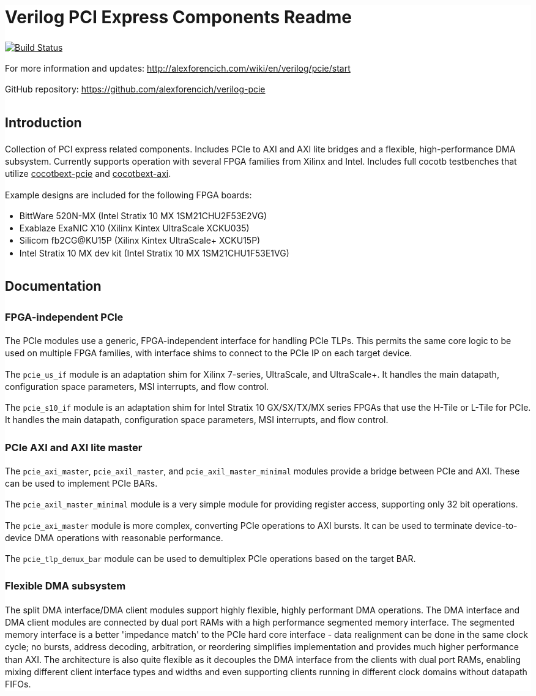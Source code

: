 # Verilog PCI Express Components Readme

[![Build Status](https://github.com/alexforencich/verilog-pcie/workflows/Regression%20Tests/badge.svg?branch=master)](https://github.com/alexforencich/verilog-pcie/actions/)

For more information and updates: http://alexforencich.com/wiki/en/verilog/pcie/start

GitHub repository: https://github.com/alexforencich/verilog-pcie

## Introduction

Collection of PCI express related components.  Includes PCIe to AXI and AXI lite bridges and a flexible, high-performance DMA subsystem.  Currently supports operation with several FPGA families from Xilinx and Intel. Includes full cocotb testbenches that utilize [cocotbext-pcie](https://github.com/alexforencich/cocotbext-pcie) and [cocotbext-axi](https://github.com/alexforencich/cocotbext-axi).

Example designs are included for the following FPGA boards:

*  BittWare 520N-MX (Intel Stratix 10 MX 1SM21CHU2F53E2VG)
*  Exablaze ExaNIC X10 (Xilinx Kintex UltraScale XCKU035)
*  Silicom fb2CG@KU15P (Xilinx Kintex UltraScale+ XCKU15P)
*  Intel Stratix 10 MX dev kit (Intel Stratix 10 MX 1SM21CHU1F53E1VG)

## Documentation

### FPGA-independent PCIe

The PCIe modules use a generic, FPGA-independent interface for handling PCIe TLPs. This permits the same core logic to be used on multiple FPGA families, with interface shims to connect to the PCIe IP on each target device.

The `pcie_us_if` module is an adaptation shim for Xilinx 7-series, UltraScale, and UltraScale+.  It handles the main datapath, configuration space parameters, MSI interrupts, and flow control.

The `pcie_s10_if` module is an adaptation shim for Intel Stratix 10 GX/SX/TX/MX series FPGAs that use the H-Tile or L-Tile for PCIe.  It handles the main datapath, configuration space parameters, MSI interrupts, and flow control.

### PCIe AXI and AXI lite master

The `pcie_axi_master`, `pcie_axil_master`, and `pcie_axil_master_minimal` modules provide a bridge between PCIe and AXI.  These can be used to implement PCIe BARs.

The `pcie_axil_master_minimal` module is a very simple module for providing register access, supporting only 32 bit operations.

The `pcie_axi_master` module is more complex, converting PCIe operations to AXI bursts.  It can be used to terminate device-to-device DMA operations with reasonable performance.

The `pcie_tlp_demux_bar` module can be used to demultiplex PCIe operations based on the target BAR.

### Flexible DMA subsystem

The split DMA interface/DMA client modules support highly flexible, highly performant DMA operations.  The DMA interface and DMA client modules are connected by dual port RAMs with a high performance segmented memory interface.  The segmented memory interface is a better 'impedance match' to the PCIe hard core interface - data realignment can be done in the same clock cycle; no bursts, address decoding, arbitration, or reordering simplifies implementation and provides much higher performance than AXI.  The architecture is also quite flexible as it decouples the DMA interface from the clients with dual port RAMs, enabling mixing different client interface types and widths and even supporting clients running in different clock domains without datapath FIFOs.
